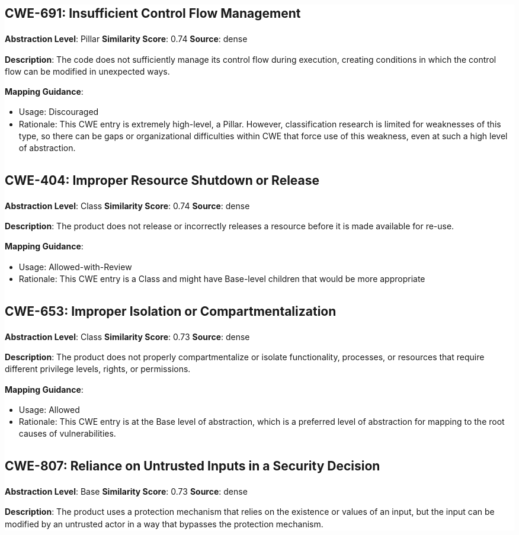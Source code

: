 ## CWE-691: Insufficient Control Flow Management
**Abstraction Level**: Pillar
**Similarity Score**: 0.74
**Source**: dense

**Description**:
The code does not sufficiently manage its control flow during execution, creating conditions in which the control flow can be modified in unexpected ways.

**Mapping Guidance**:
- Usage: Discouraged
- Rationale: This CWE entry is extremely high-level, a Pillar. However, classification research is limited for weaknesses of this type, so there can be gaps or organizational difficulties within CWE that force use of this weakness, even at such a high level of abstraction.

## CWE-404: Improper Resource Shutdown or Release
**Abstraction Level**: Class
**Similarity Score**: 0.74
**Source**: dense

**Description**:
The product does not release or incorrectly releases a resource before it is made available for re-use.

**Mapping Guidance**:
- Usage: Allowed-with-Review
- Rationale: This CWE entry is a Class and might have Base-level children that would be more appropriate

## CWE-653: Improper Isolation or Compartmentalization
**Abstraction Level**: Class
**Similarity Score**: 0.73
**Source**: dense

**Description**:
The product does not properly compartmentalize or isolate functionality, processes, or resources that require different privilege levels, rights, or permissions.

**Mapping Guidance**:
- Usage: Allowed
- Rationale: This CWE entry is at the Base level of abstraction, which is a preferred level of abstraction for mapping to the root causes of vulnerabilities.

## CWE-807: Reliance on Untrusted Inputs in a Security Decision
**Abstraction Level**: Base
**Similarity Score**: 0.73
**Source**: dense

**Description**:
The product uses a protection mechanism that relies on the existence or values of an input, but the input can be modified by an untrusted actor in a way that bypasses the protection mechanism.
